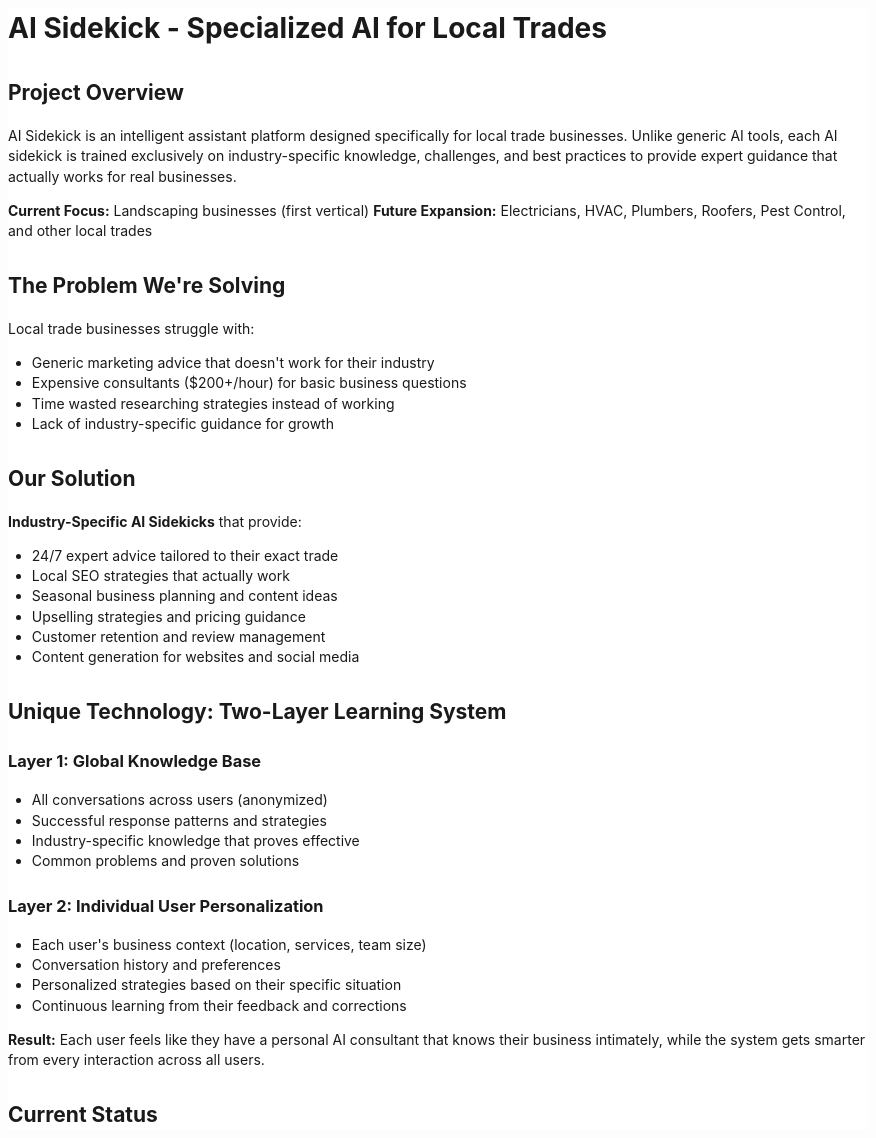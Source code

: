 # AI Sidekick - Specialized AI for Local Trades

## Project Overview

AI Sidekick is an intelligent assistant platform designed specifically for local trade businesses. Unlike generic AI tools, each AI sidekick is trained exclusively on industry-specific knowledge, challenges, and best practices to provide expert guidance that actually works for real businesses.

**Current Focus:** Landscaping businesses (first vertical)
**Future Expansion:** Electricians, HVAC, Plumbers, Roofers, Pest Control, and other local trades

## The Problem We're Solving

Local trade businesses struggle with:
- Generic marketing advice that doesn't work for their industry
- Expensive consultants ($200+/hour) for basic business questions
- Time wasted researching strategies instead of working
- Lack of industry-specific guidance for growth

## Our Solution

**Industry-Specific AI Sidekicks** that provide:
- 24/7 expert advice tailored to their exact trade
- Local SEO strategies that actually work
- Seasonal business planning and content ideas
- Upselling strategies and pricing guidance
- Customer retention and review management
- Content generation for websites and social media

## Unique Technology: Two-Layer Learning System

### Layer 1: Global Knowledge Base
- All conversations across users (anonymized)
- Successful response patterns and strategies
- Industry-specific knowledge that proves effective
- Common problems and proven solutions

### Layer 2: Individual User Personalization
- Each user's business context (location, services, team size)
- Conversation history and preferences
- Personalized strategies based on their specific situation
- Continuous learning from their feedback and corrections

**Result:** Each user feels like they have a personal AI consultant that knows their business intimately, while the system gets smarter from every interaction across all users.

## Current Status
